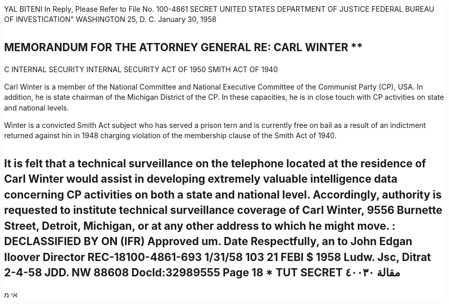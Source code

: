YAL BITENI
In Reply, Please Refer to
File No. 100-4861
SECRET
UNITED STATES DEPARTMENT OF JUSTICE
FEDERAL BUREAU OF INVESTICATION"
WASHINGTON 25, D. C.
January 30, 1958

MEMORANDUM FOR THE ATTORNEY GENERAL
RE: CARL WINTER
**
-
C
INTERNAL SECURITY
INTERNAL SECURITY ACT OF 1950
SMITH ACT OF 1940

Carl Winter is a member of the National Committee and
National Executive Committee of the Communist Party (CP), USA.
In addition, he is state chairman of the Michigan District of
the CP. In these capacities, he is in close touch with CP
activities on state and national levels.

Winter is a convicted Smith Act subject who has
served a prison tern and is currently free on bail as a result
of an indictment returned against hin in 1948 charging
violation of the membership clause of the Smith Act of 1940.

It is felt that a technical surveillance on the
telephone located at the residence of Carl Winter would assist
in developing extremely valuable intelligence data concerning
CP activities on both a state and national level. Accordingly,
authority is requested to institute technical surveillance
coverage of Carl Winter, 9556 Burnette Street, Detroit, Michigan,
or at any other address to which he might move.
:
DECLASSIFIED BY
ON
(IFR)
Approved um.
Date
Respectfully,
an to
John Edgan Iloover
Director
REC-18100-4861-693
1/31/58
103
21 FEBI $ 1958
Ludw. Jsc, Ditrat
2-4-58
JDD.
NW 88608 Docld:32989555 Page 18
*
TUT
SECRET
مقالة
٤٠٠٣٠
-
אי מ
